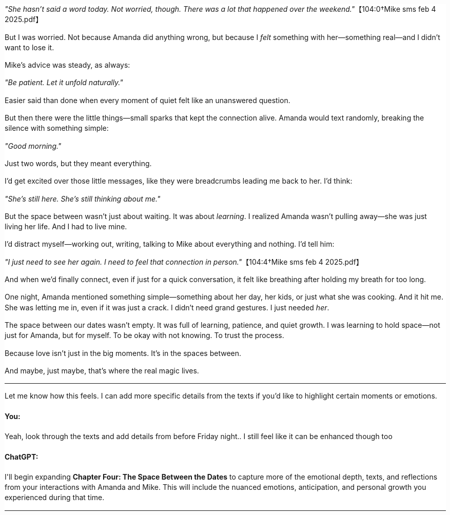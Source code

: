 *"She hasn’t said a word today. Not worried, though. There was a lot that happened over the weekend."*【104:0†Mike sms feb 4 2025.pdf】

But I was worried. Not because Amanda did anything wrong, but because I *felt* something with her—something real—and I didn’t want to lose it.

Mike’s advice was steady, as always:

*"Be patient. Let it unfold naturally."*

Easier said than done when every moment of quiet felt like an unanswered question.

But then there were the little things—small sparks that kept the connection alive. Amanda would text randomly, breaking the silence with something simple:

*"Good morning."*

Just two words, but they meant everything.

I’d get excited over those little messages, like they were breadcrumbs leading me back to her. I’d think:

*"She’s still here. She’s still thinking about me."*

But the space between wasn’t just about waiting. It was about *learning*. I realized Amanda wasn’t pulling away—she was just living her life. And I had to live mine.

I’d distract myself—working out, writing, talking to Mike about everything and nothing. I’d tell him:

*"I just need to see her again. I need to *feel* that connection in person."*【104:4†Mike sms feb 4 2025.pdf】

And when we’d finally connect, even if just for a quick conversation, it felt like breathing after holding my breath for too long.

One night, Amanda mentioned something simple—something about her day, her kids, or just what she was cooking. And it hit me. She was letting me in, even if it was just a crack. I didn’t need grand gestures. I just needed *her*.

The space between our dates wasn’t empty. It was full of learning, patience, and quiet growth. I was learning to hold space—not just for Amanda, but for myself. To be okay with not knowing. To trust the process.

Because love isn’t just in the big moments. It’s in the spaces between.

And maybe, just maybe, that’s where the real magic lives.

---

Let me know how this feels. I can add more specific details from the texts if you’d like to highlight certain moments or emotions.


#### You:
Yeah, look through the texts and add details from before Friday night.. I still feel like it can be enhanced though too

#### ChatGPT:
I'll begin expanding **Chapter Four: The Space Between the Dates** to capture more of the emotional depth, texts, and reflections from your interactions with Amanda and Mike. This will include the nuanced emotions, anticipation, and personal growth you experienced during that time.

---